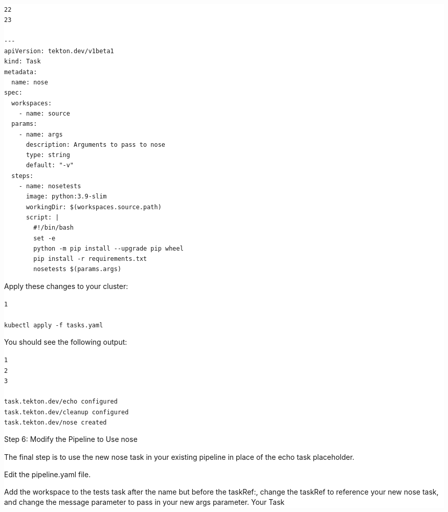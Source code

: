     22
    23

    ---
    apiVersion: tekton.dev/v1beta1
    kind: Task
    metadata:
      name: nose
    spec:
      workspaces:
        - name: source
      params:
        - name: args
          description: Arguments to pass to nose
          type: string
          default: "-v"
      steps:
        - name: nosetests
          image: python:3.9-slim
          workingDir: $(workspaces.source.path)
          script: |
            #!/bin/bash
            set -e
            python -m pip install --upgrade pip wheel
            pip install -r requirements.txt
            nosetests $(params.args)

Apply these changes to your cluster:

    1

    kubectl apply -f tasks.yaml

You should see the following output:

    1
    2
    3

    task.tekton.dev/echo configured
    task.tekton.dev/cleanup configured
    task.tekton.dev/nose created






Step 6: Modify the Pipeline to Use nose

The final step is to use the new nose task in your existing pipeline in place of the echo task placeholder.

Edit the pipeline.yaml file.

Add the workspace to the tests task after the name but before the taskRef:, change the taskRef to reference your new nose task, and change the message parameter to pass in your new args parameter.
Your Task

